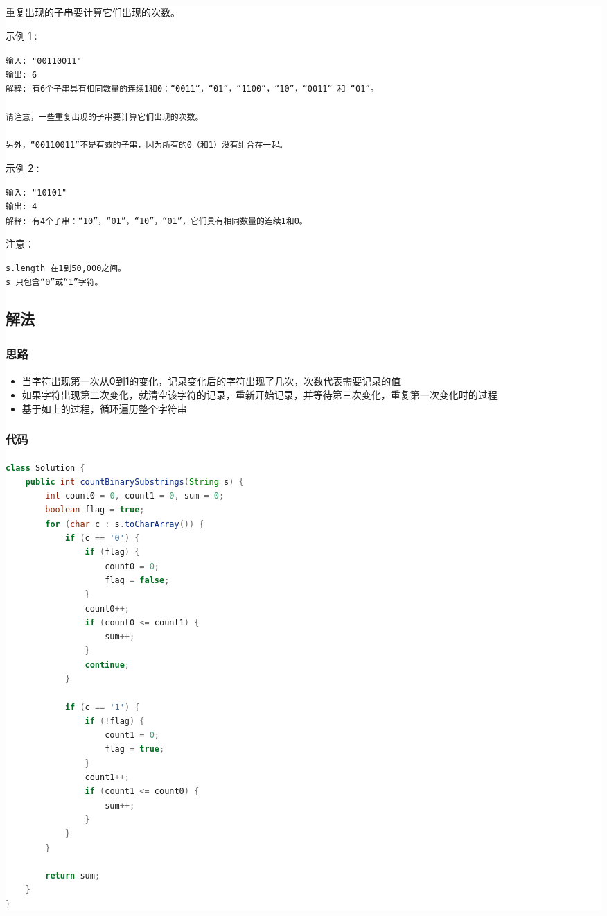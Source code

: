 重复出现的子串要计算它们出现的次数。

示例 1 :
```
输入: "00110011"
输出: 6
解释: 有6个子串具有相同数量的连续1和0：“0011”，“01”，“1100”，“10”，“0011” 和 “01”。

请注意，一些重复出现的子串要计算它们出现的次数。

另外，“00110011”不是有效的子串，因为所有的0（和1）没有组合在一起。
```
示例 2 :
```
输入: "10101"
输出: 4
解释: 有4个子串：“10”，“01”，“10”，“01”，它们具有相同数量的连续1和0。
```
注意：
```
s.length 在1到50,000之间。
s 只包含“0”或“1”字符。
```
## 解法
### 思路
- 当字符出现第一次从0到1的变化，记录变化后的字符出现了几次，次数代表需要记录的值
- 如果字符出现第二次变化，就清空该字符的记录，重新开始记录，并等待第三次变化，重复第一次变化时的过程
- 基于如上的过程，循环遍历整个字符串
### 代码
```java
class Solution {
    public int countBinarySubstrings(String s) {
        int count0 = 0, count1 = 0, sum = 0;
        boolean flag = true;
        for (char c : s.toCharArray()) {
            if (c == '0') {
                if (flag) {
                    count0 = 0;
                    flag = false;
                }
                count0++;
                if (count0 <= count1) {
                    sum++;
                }
                continue;
            }

            if (c == '1') {
                if (!flag) {
                    count1 = 0;
                    flag = true;
                }
                count1++;
                if (count1 <= count0) {
                    sum++;
                }
            }
        }
        
        return sum;
    }
}
```